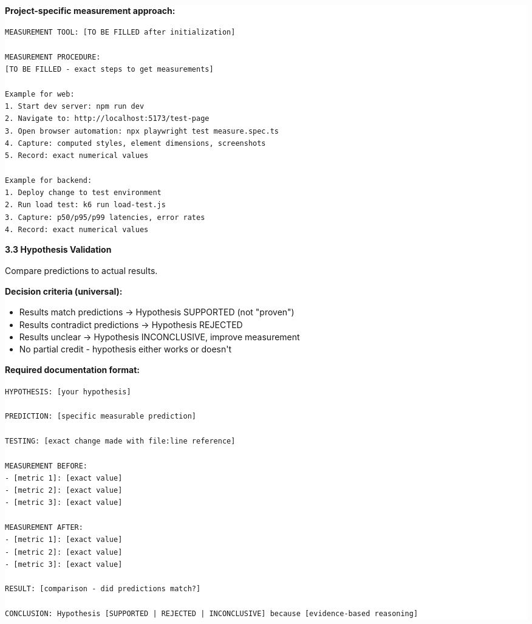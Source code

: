 **Project-specific measurement approach:**

```
MEASUREMENT TOOL: [TO BE FILLED after initialization]

MEASUREMENT PROCEDURE:
[TO BE FILLED - exact steps to get measurements]

Example for web:
1. Start dev server: npm run dev
2. Navigate to: http://localhost:5173/test-page
3. Open browser automation: npx playwright test measure.spec.ts
4. Capture: computed styles, element dimensions, screenshots
5. Record: exact numerical values

Example for backend:
1. Deploy change to test environment
2. Run load test: k6 run load-test.js
3. Capture: p50/p95/p99 latencies, error rates
4. Record: exact numerical values
```

**3.3 Hypothesis Validation**

Compare predictions to actual results.

**Decision criteria (universal):**
- Results match predictions → Hypothesis SUPPORTED (not "proven")
- Results contradict predictions → Hypothesis REJECTED
- Results unclear → Hypothesis INCONCLUSIVE, improve measurement
- No partial credit - hypothesis either works or doesn't

**Required documentation format:**

```
HYPOTHESIS: [your hypothesis]

PREDICTION: [specific measurable prediction]

TESTING: [exact change made with file:line reference]

MEASUREMENT BEFORE:
- [metric 1]: [exact value]
- [metric 2]: [exact value]
- [metric 3]: [exact value]

MEASUREMENT AFTER:
- [metric 1]: [exact value]
- [metric 2]: [exact value]
- [metric 3]: [exact value]

RESULT: [comparison - did predictions match?]

CONCLUSION: Hypothesis [SUPPORTED | REJECTED | INCONCLUSIVE] because [evidence-based reasoning]
```
